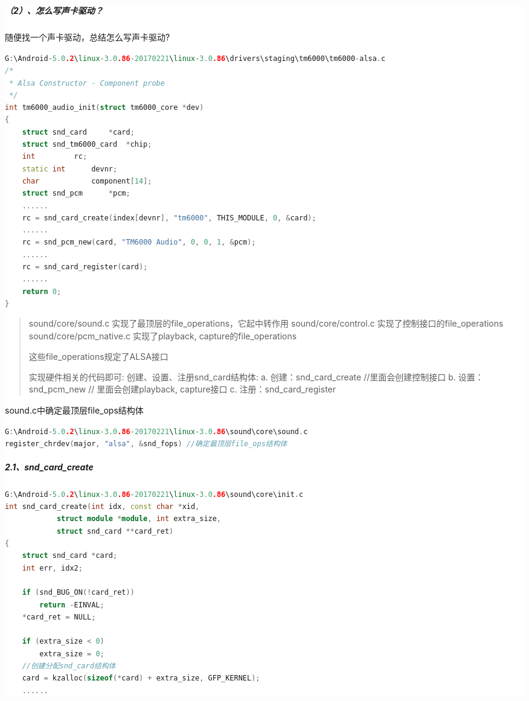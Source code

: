 
##### （2）、怎么写声卡驱动？

随便找一个声卡驱动，总结怎么写声卡驱动?

```cpp
G:\Android-5.0.2\linux-3.0.86-20170221\linux-3.0.86\drivers\staging\tm6000\tm6000-alsa.c
/*
 * Alsa Constructor - Component probe
 */
int tm6000_audio_init(struct tm6000_core *dev)
{
	struct snd_card		*card;
	struct snd_tm6000_card	*chip;
	int			rc;
	static int		devnr;
	char			component[14];
	struct snd_pcm		*pcm;
	......
	rc = snd_card_create(index[devnr], "tm6000", THIS_MODULE, 0, &card);
	......
	rc = snd_pcm_new(card, "TM6000 Audio", 0, 0, 1, &pcm);
	......
	rc = snd_card_register(card);
	......
	return 0;
}
```


> sound/core/sound.c      实现了最顶层的file_operations，它起中转作用
> sound/core/control.c     实现了控制接口的file_operations
> sound/core/pcm_native.c 实现了playback, capture的file_operations
> 
> 这些file_operations规定了ALSA接口
> 
>  实现硬件相关的代码即可: 创建、设置、注册snd_card结构体: 
> a. 创建：snd_card_create //里面会创建控制接口 
> b. 设置：snd_pcm_new     // 里面会创建playback, capture接口 
> c. 注册：snd_card_register


sound.c中确定最顶层file_ops结构体
``` cpp
G:\Android-5.0.2\linux-3.0.86-20170221\linux-3.0.86\sound\core\sound.c
register_chrdev(major, "alsa", &snd_fops) //确定最顶层file_ops结构体
```


#####  2.1、snd_card_create
``` cpp
G:\Android-5.0.2\linux-3.0.86-20170221\linux-3.0.86\sound\core\init.c
int snd_card_create(int idx, const char *xid,
		    struct module *module, int extra_size,
		    struct snd_card **card_ret)
{
	struct snd_card *card;
	int err, idx2;

	if (snd_BUG_ON(!card_ret))
		return -EINVAL;
	*card_ret = NULL;

	if (extra_size < 0)
		extra_size = 0;
	//创建分配snd_card结构体
	card = kzalloc(sizeof(*card) + extra_size, GFP_KERNEL);
	......
```